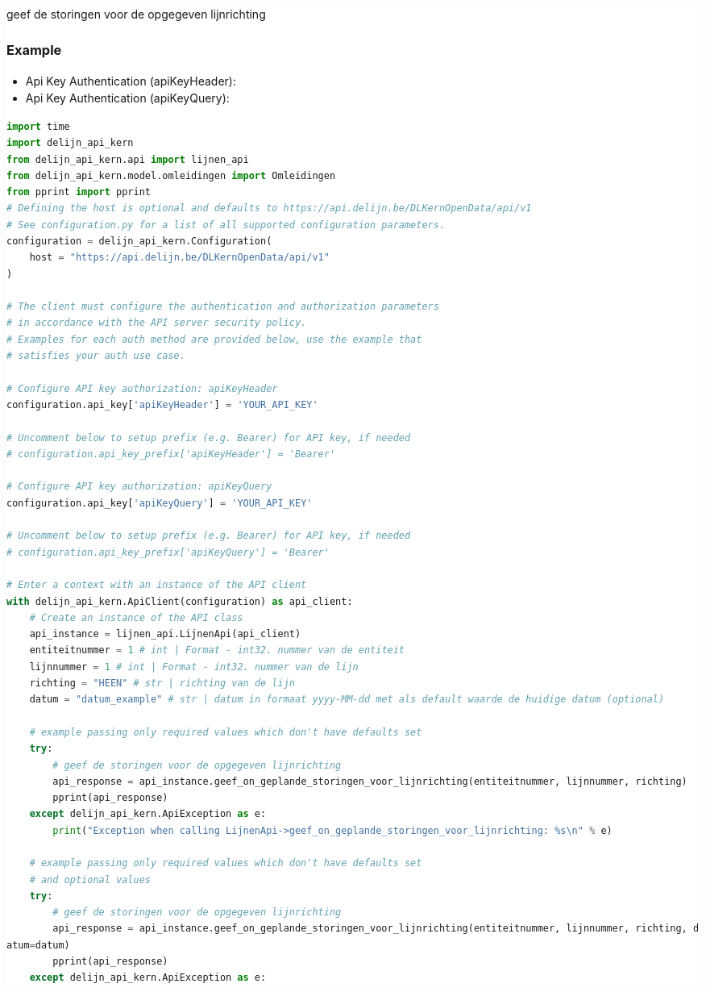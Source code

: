 geef de storingen voor de opgegeven lijnrichting

### Example

* Api Key Authentication (apiKeyHeader):
* Api Key Authentication (apiKeyQuery):

```python
import time
import delijn_api_kern
from delijn_api_kern.api import lijnen_api
from delijn_api_kern.model.omleidingen import Omleidingen
from pprint import pprint
# Defining the host is optional and defaults to https://api.delijn.be/DLKernOpenData/api/v1
# See configuration.py for a list of all supported configuration parameters.
configuration = delijn_api_kern.Configuration(
    host = "https://api.delijn.be/DLKernOpenData/api/v1"
)

# The client must configure the authentication and authorization parameters
# in accordance with the API server security policy.
# Examples for each auth method are provided below, use the example that
# satisfies your auth use case.

# Configure API key authorization: apiKeyHeader
configuration.api_key['apiKeyHeader'] = 'YOUR_API_KEY'

# Uncomment below to setup prefix (e.g. Bearer) for API key, if needed
# configuration.api_key_prefix['apiKeyHeader'] = 'Bearer'

# Configure API key authorization: apiKeyQuery
configuration.api_key['apiKeyQuery'] = 'YOUR_API_KEY'

# Uncomment below to setup prefix (e.g. Bearer) for API key, if needed
# configuration.api_key_prefix['apiKeyQuery'] = 'Bearer'

# Enter a context with an instance of the API client
with delijn_api_kern.ApiClient(configuration) as api_client:
    # Create an instance of the API class
    api_instance = lijnen_api.LijnenApi(api_client)
    entiteitnummer = 1 # int | Format - int32. nummer van de entiteit
    lijnnummer = 1 # int | Format - int32. nummer van de lijn
    richting = "HEEN" # str | richting van de lijn
    datum = "datum_example" # str | datum in formaat yyyy-MM-dd met als default waarde de huidige datum (optional)

    # example passing only required values which don't have defaults set
    try:
        # geef de storingen voor de opgegeven lijnrichting
        api_response = api_instance.geef_on_geplande_storingen_voor_lijnrichting(entiteitnummer, lijnnummer, richting)
        pprint(api_response)
    except delijn_api_kern.ApiException as e:
        print("Exception when calling LijnenApi->geef_on_geplande_storingen_voor_lijnrichting: %s\n" % e)

    # example passing only required values which don't have defaults set
    # and optional values
    try:
        # geef de storingen voor de opgegeven lijnrichting
        api_response = api_instance.geef_on_geplande_storingen_voor_lijnrichting(entiteitnummer, lijnnummer, richting, datum=datum)
        pprint(api_response)
    except delijn_api_kern.ApiException as e:
```